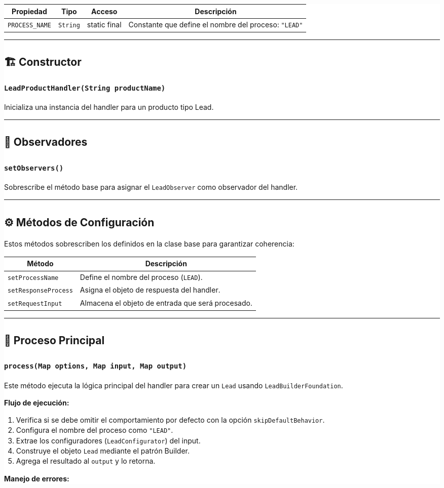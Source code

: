 | Propiedad     | Tipo     | Acceso  | Descripción                          |
|---------------|----------|---------|--------------------------------------|
| `PROCESS_NAME`| `String` | static final | Constante que define el nombre del proceso: `"LEAD"` |

---

## 🏗️ Constructor

### `LeadProductHandler(String productName)`

Inicializa una instancia del handler para un producto tipo Lead.

---

## 👀 Observadores

### `setObservers()`

Sobrescribe el método base para asignar el `LeadObserver` como observador del handler.

---

## ⚙️ Métodos de Configuración

Estos métodos sobrescriben los definidos en la clase base para garantizar coherencia:

| Método | Descripción |
|--------|-------------|
| `setProcessName` | Define el nombre del proceso (`LEAD`). |
| `setResponseProcess` | Asigna el objeto de respuesta del handler. |
| `setRequestInput` | Almacena el objeto de entrada que será procesado. |

---

## 🔄 Proceso Principal

### `process(Map options, Map input, Map output)`

Este método ejecuta la lógica principal del handler para crear un `Lead` usando `LeadBuilderFoundation`.

**Flujo de ejecución:**

1. Verifica si se debe omitir el comportamiento por defecto con la opción `skipDefaultBehavior`.
2. Configura el nombre del proceso como `"LEAD"`.
3. Extrae los configuradores (`LeadConfigurator`) del input.
4. Construye el objeto `Lead` mediante el patrón Builder.
5. Agrega el resultado al `output` y lo retorna.

**Manejo de errores:**
